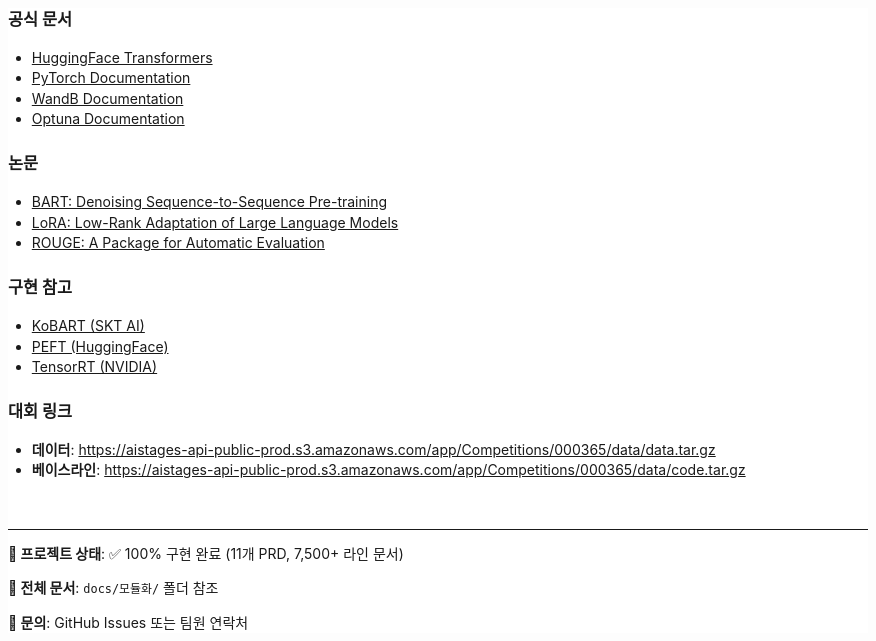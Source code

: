 ### 공식 문서
- [HuggingFace Transformers](https://huggingface.co/docs/transformers)
- [PyTorch Documentation](https://pytorch.org/docs/stable/index.html)
- [WandB Documentation](https://docs.wandb.ai/)
- [Optuna Documentation](https://optuna.readthedocs.io/)

### 논문
- [BART: Denoising Sequence-to-Sequence Pre-training](https://arxiv.org/abs/1910.13461)
- [LoRA: Low-Rank Adaptation of Large Language Models](https://arxiv.org/abs/2106.09685)
- [ROUGE: A Package for Automatic Evaluation](https://aclanthology.org/W04-1013/)

### 구현 참고
- [KoBART (SKT AI)](https://github.com/SKT-AI/KoBART)
- [PEFT (HuggingFace)](https://github.com/huggingface/peft)
- [TensorRT (NVIDIA)](https://developer.nvidia.com/tensorrt)

### 대회 링크
- **데이터**: https://aistages-api-public-prod.s3.amazonaws.com/app/Competitions/000365/data/data.tar.gz
- **베이스라인**: https://aistages-api-public-prod.s3.amazonaws.com/app/Competitions/000365/data/code.tar.gz

<br>

---

**📌 프로젝트 상태**: ✅ 100% 구현 완료 (11개 PRD, 7,500+ 라인 문서)

**🔗 전체 문서**: `docs/모듈화/` 폴더 참조

**💬 문의**: GitHub Issues 또는 팀원 연락처
